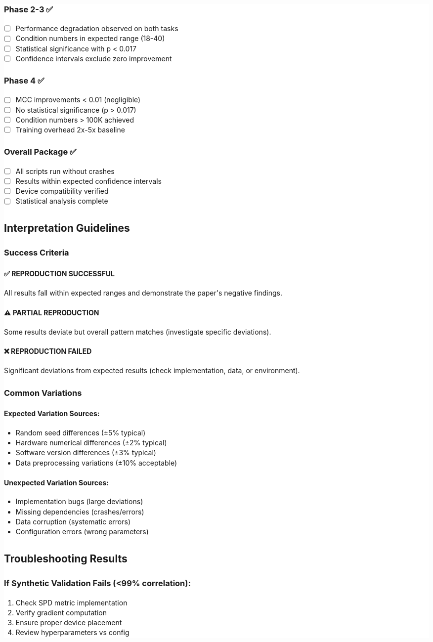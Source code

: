 ### Phase 2-3 ✅  
- [ ] Performance degradation observed on both tasks
- [ ] Condition numbers in expected range (18-40)
- [ ] Statistical significance with p < 0.017
- [ ] Confidence intervals exclude zero improvement

### Phase 4 ✅
- [ ] MCC improvements < 0.01 (negligible)
- [ ] No statistical significance (p > 0.017)  
- [ ] Condition numbers > 100K achieved
- [ ] Training overhead 2x-5x baseline

### Overall Package ✅
- [ ] All scripts run without crashes
- [ ] Results within expected confidence intervals
- [ ] Device compatibility verified
- [ ] Statistical analysis complete

## Interpretation Guidelines

### Success Criteria

#### ✅ **REPRODUCTION SUCCESSFUL**
All results fall within expected ranges and demonstrate the paper's negative findings.

#### ⚠️ **PARTIAL REPRODUCTION**  
Some results deviate but overall pattern matches (investigate specific deviations).

#### ❌ **REPRODUCTION FAILED**
Significant deviations from expected results (check implementation, data, or environment).

### Common Variations

#### Expected Variation Sources:
- Random seed differences (±5% typical)
- Hardware numerical differences (±2% typical)
- Software version differences (±3% typical)
- Data preprocessing variations (±10% acceptable)

#### Unexpected Variation Sources:
- Implementation bugs (large deviations)
- Missing dependencies (crashes/errors)
- Data corruption (systematic errors)
- Configuration errors (wrong parameters)

## Troubleshooting Results

### If Synthetic Validation Fails (<99% correlation):
1. Check SPD metric implementation
2. Verify gradient computation
3. Ensure proper device placement
4. Review hyperparameters vs config
